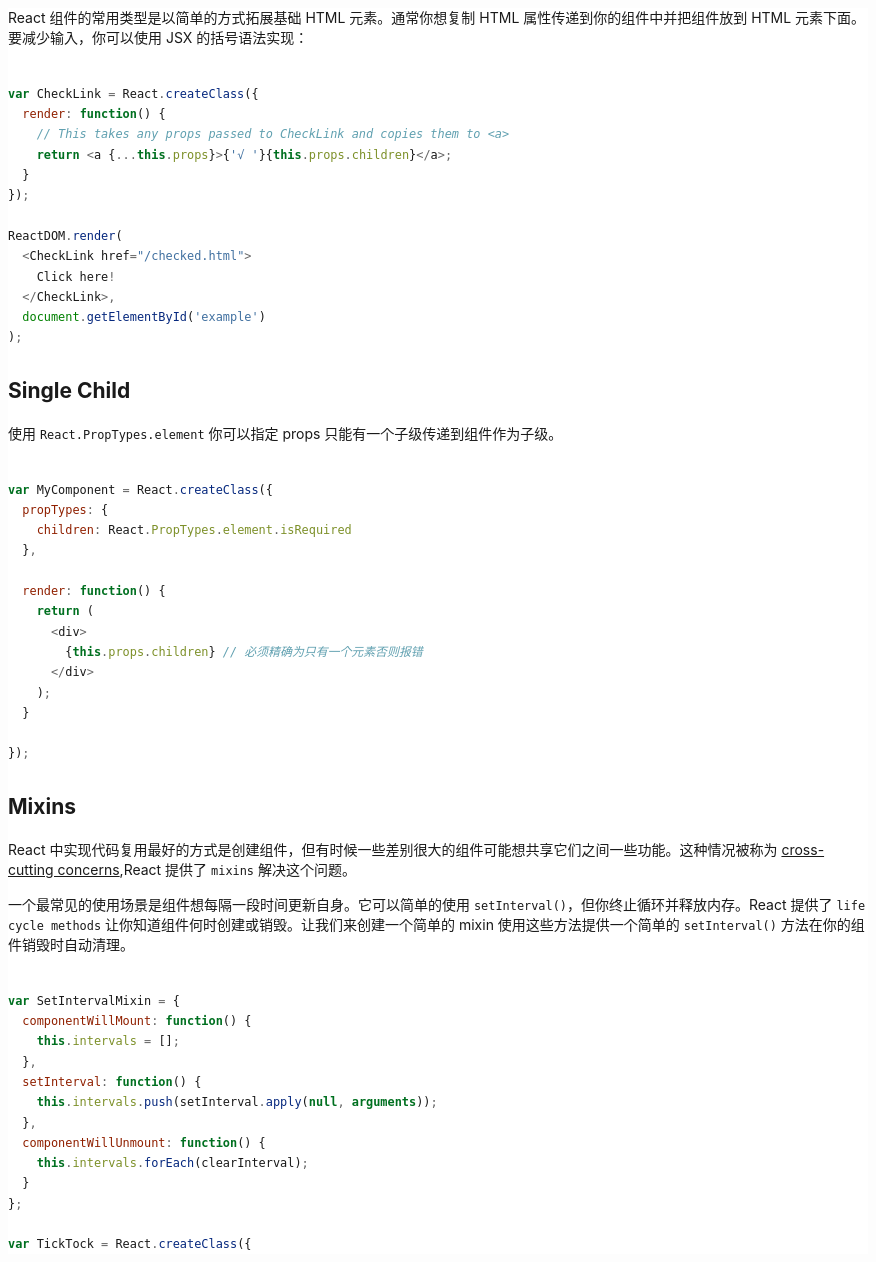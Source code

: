 React 组件的常用类型是以简单的方式拓展基础 HTML 元素。通常你想复制 HTML 属性传递到你的组件中并把组件放到 HTML 元素下面。要减少输入，你可以使用 JSX 的括号语法实现：

```javascript

var CheckLink = React.createClass({
  render: function() {
    // This takes any props passed to CheckLink and copies them to <a>
    return <a {...this.props}>{'√ '}{this.props.children}</a>;
  }
});

ReactDOM.render(
  <CheckLink href="/checked.html">
    Click here!
  </CheckLink>,
  document.getElementById('example')
);

```

## Single Child

使用 `React.PropTypes.element` 你可以指定 props 只能有一个子级传递到组件作为子级。

```javascript

var MyComponent = React.createClass({
  propTypes: {
    children: React.PropTypes.element.isRequired
  },

  render: function() {
    return (
      <div>
        {this.props.children} // 必须精确为只有一个元素否则报错
      </div>
    );
  }

});

```

## Mixins

React 中实现代码复用最好的方式是创建组件，但有时候一些差别很大的组件可能想共享它们之间一些功能。这种情况被称为 [cross-cutting concerns](https://en.wikipedia.org/wiki/Cross-cutting_concern),React 提供了 `mixins` 解决这个问题。

一个最常见的使用场景是组件想每隔一段时间更新自身。它可以简单的使用 `setInterval()`，但你终止循环并释放内存。React 提供了 `lifecycle methods` 让你知道组件何时创建或销毁。让我们来创建一个简单的 mixin 使用这些方法提供一个简单的 `setInterval()` 方法在你的组件销毁时自动清理。

```javascript

var SetIntervalMixin = {
  componentWillMount: function() {
    this.intervals = [];
  },
  setInterval: function() {
    this.intervals.push(setInterval.apply(null, arguments));
  },
  componentWillUnmount: function() {
    this.intervals.forEach(clearInterval);
  }
};

var TickTock = React.createClass({
```